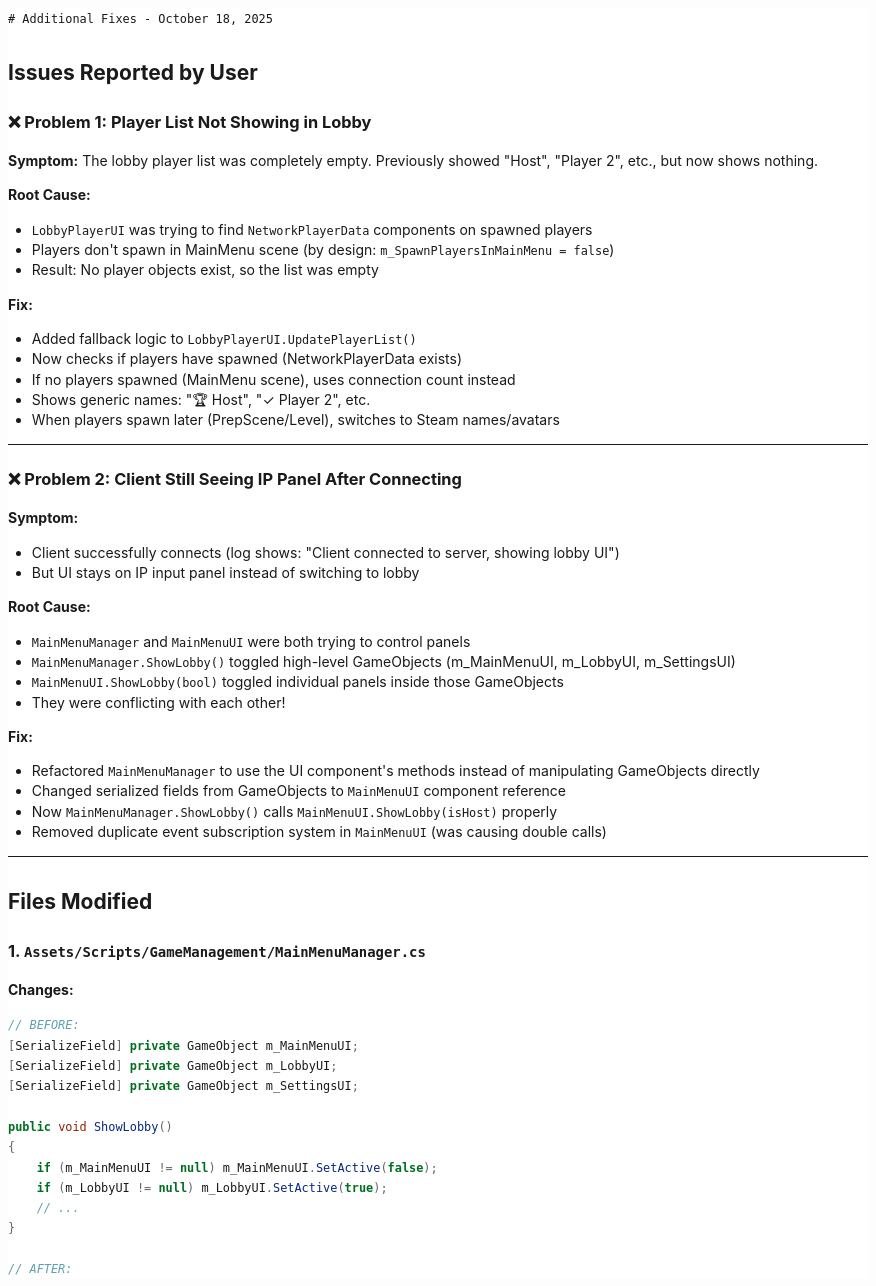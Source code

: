     # Additional Fixes - October 18, 2025

## Issues Reported by User

### ❌ Problem 1: Player List Not Showing in Lobby
**Symptom:** The lobby player list was completely empty. Previously showed "Host", "Player 2", etc., but now shows nothing.

**Root Cause:** 
- `LobbyPlayerUI` was trying to find `NetworkPlayerData` components on spawned players
- Players don't spawn in MainMenu scene (by design: `m_SpawnPlayersInMainMenu = false`)
- Result: No player objects exist, so the list was empty

**Fix:**
- Added fallback logic to `LobbyPlayerUI.UpdatePlayerList()`
- Now checks if players have spawned (NetworkPlayerData exists)
- If no players spawned (MainMenu scene), uses connection count instead
- Shows generic names: "🏆 Host", "✓ Player 2", etc.
- When players spawn later (PrepScene/Level), switches to Steam names/avatars

---

### ❌ Problem 2: Client Still Seeing IP Panel After Connecting
**Symptom:** 
- Client successfully connects (log shows: "Client connected to server, showing lobby UI")
- But UI stays on IP input panel instead of switching to lobby

**Root Cause:**
- `MainMenuManager` and `MainMenuUI` were both trying to control panels
- `MainMenuManager.ShowLobby()` toggled high-level GameObjects (m_MainMenuUI, m_LobbyUI, m_SettingsUI)
- `MainMenuUI.ShowLobby(bool)` toggled individual panels inside those GameObjects
- They were conflicting with each other!

**Fix:**
- Refactored `MainMenuManager` to use the UI component's methods instead of manipulating GameObjects directly
- Changed serialized fields from GameObjects to `MainMenuUI` component reference
- Now `MainMenuManager.ShowLobby()` calls `MainMenuUI.ShowLobby(isHost)` properly
- Removed duplicate event subscription system in `MainMenuUI` (was causing double calls)

---

## Files Modified

### 1. `Assets/Scripts/GameManagement/MainMenuManager.cs`
**Changes:**
```csharp
// BEFORE:
[SerializeField] private GameObject m_MainMenuUI;
[SerializeField] private GameObject m_LobbyUI;
[SerializeField] private GameObject m_SettingsUI;

public void ShowLobby()
{
    if (m_MainMenuUI != null) m_MainMenuUI.SetActive(false);
    if (m_LobbyUI != null) m_LobbyUI.SetActive(true);
    // ...
}

// AFTER:
```